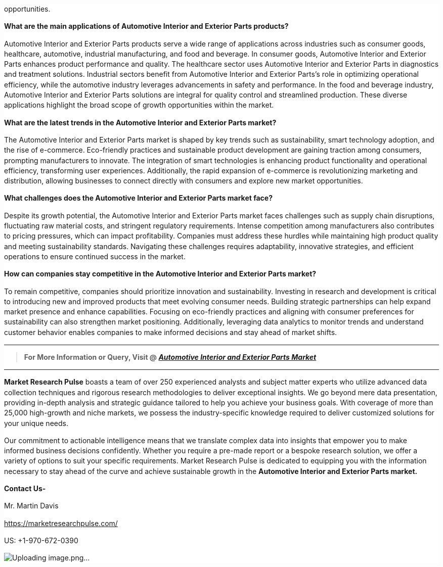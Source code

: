 opportunities.</p><p><strong>What are the main applications of Automotive Interior and Exterior Parts products?</strong></p><p>Automotive Interior and Exterior Parts products serve a wide range of applications across industries such as consumer goods, healthcare, automotive, industrial manufacturing, and food and beverage. In consumer goods, Automotive Interior and Exterior Parts enhances product performance and quality. The healthcare sector uses Automotive Interior and Exterior Parts in diagnostics and treatment solutions. Industrial sectors benefit from Automotive Interior and Exterior Parts&rsquo;s role in optimizing operational efficiency, while the automotive industry leverages advancements in safety and performance. In the food and beverage industry, Automotive Interior and Exterior Parts solutions are integral for quality control and streamlined production. These diverse applications highlight the broad scope of growth opportunities within the market.</p><p><strong>What are the latest trends in the Automotive Interior and Exterior Parts market?</strong></p><p>The Automotive Interior and Exterior Parts market is shaped by key trends such as sustainability, smart technology adoption, and the rise of e-commerce. Eco-friendly practices and sustainable product development are gaining traction among consumers, prompting manufacturers to innovate. The integration of smart technologies is enhancing product functionality and operational efficiency, transforming user experiences. Additionally, the rapid expansion of e-commerce is revolutionizing marketing and distribution, allowing businesses to connect directly with consumers and explore new market opportunities.</p><p><strong>What challenges does the Automotive Interior and Exterior Parts market face?</strong></p><p>Despite its growth potential, the Automotive Interior and Exterior Parts market faces challenges such as supply chain disruptions, fluctuating raw material costs, and stringent regulatory requirements. Intense competition among manufacturers also contributes to pricing pressures, which can impact profitability. Companies must address these hurdles while maintaining high product quality and meeting sustainability standards. Navigating these challenges requires adaptability, innovative strategies, and efficient operations to ensure continued success in the market.</p><p><strong>How can companies stay competitive in the Automotive Interior and Exterior Parts market?</strong></p><p>To remain competitive, companies should prioritize innovation and sustainability. Investing in research and development is critical to introducing new and improved products that meet evolving consumer needs. Building strategic partnerships can help expand market presence and enhance capabilities. Focusing on eco-friendly practices and aligning with consumer preferences for sustainability can also strengthen market positioning. Additionally, leveraging data analytics to monitor trends and understand customer behavior enables companies to make informed decisions and stay ahead of market shifts.</p><hr /><blockquote><p><strong>For More Information or Query, Visit @&nbsp;<em><a href="https://marketresearchpulse.com/report/75748/automotive-interior-and-exterior-parts-market?utm_source=Linkedin&utm_medium=0112">Automotive Interior and Exterior Parts Market</a></em></strong></p></blockquote><hr /><p><strong>Market Research Pulse</strong> boasts a team of over 250 experienced analysts and subject matter experts who utilize advanced data collection techniques and rigorous research methodologies to deliver exceptional insights. We go beyond mere data presentation, providing in-depth analysis and strategic guidance tailored to help you achieve your business goals. With coverage of more than 25,000 high-growth and niche markets, we possess the industry-specific knowledge required to deliver customized solutions for your unique needs.</p><p>Our commitment to actionable intelligence means that we translate complex data into insights that empower you to make informed business decisions confidently. Whether you require a pre-made report or a bespoke research solution, we offer a variety of options to suit your specific requirements. Market Research Pulse is dedicated to equipping you with the information necessary to stay ahead of the curve and achieve sustainable growth in the <strong>Automotive Interior and Exterior Parts market.</strong></p><p><strong>Contact Us-</strong></p><p>Mr. Martin Davis</p><p>https://marketresearchpulse.com/</p><p>US: +1-970-672-0390</p>
![Uploading image.png…]()
